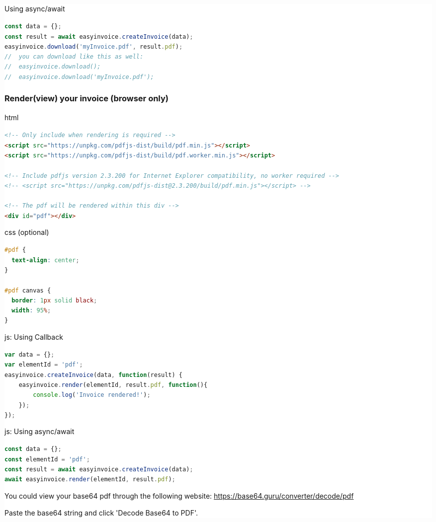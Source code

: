 Using async/await
```js
const data = {};
const result = await easyinvoice.createInvoice(data);                       
easyinvoice.download('myInvoice.pdf', result.pdf);
//	you can download like this as well:
//	easyinvoice.download();
//	easyinvoice.download('myInvoice.pdf');
```

### Render(view) your invoice (browser only)

html
```html
<!-- Only include when rendering is required -->
<script src="https://unpkg.com/pdfjs-dist/build/pdf.min.js"></script>
<script src="https://unpkg.com/pdfjs-dist/build/pdf.worker.min.js"></script>

<!-- Include pdfjs version 2.3.200 for Internet Explorer compatibility, no worker required -->
<!-- <script src="https://unpkg.com/pdfjs-dist@2.3.200/build/pdf.min.js"></script> -->

<!-- The pdf will be rendered within this div -->
<div id="pdf"></div>
```

css (optional)
```css
#pdf {
  text-align: center;
}

#pdf canvas {
  border: 1px solid black;
  width: 95%;
}
```

js: Using Callback
```js
var data = {};
var elementId = 'pdf';
easyinvoice.createInvoice(data, function(result) {
    easyinvoice.render(elementId, result.pdf, function(){
        console.log('Invoice rendered!');
    });
});
```

js: Using async/await
```js
const data = {}; 
const elementId = 'pdf'; 
const result = await easyinvoice.createInvoice(data);      
await easyinvoice.render(elementId, result.pdf);
```

You could view your base64 pdf through the following website:
https://base64.guru/converter/decode/pdf

Paste the base64 string and click 'Decode Base64 to PDF'.

